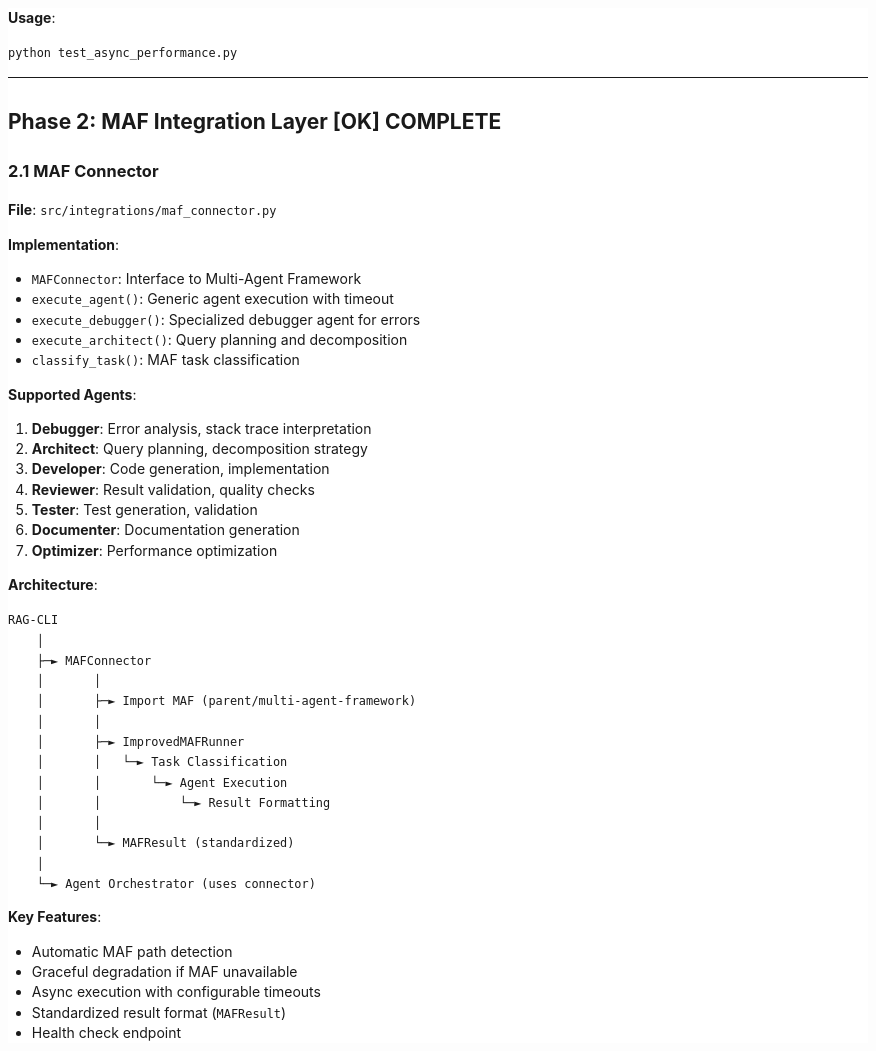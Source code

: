**Usage**:
```bash
python test_async_performance.py
```

---

## Phase 2: MAF Integration Layer [OK] COMPLETE

### 2.1 MAF Connector

**File**: `src/integrations/maf_connector.py`

**Implementation**:
- `MAFConnector`: Interface to Multi-Agent Framework
- `execute_agent()`: Generic agent execution with timeout
- `execute_debugger()`: Specialized debugger agent for errors
- `execute_architect()`: Query planning and decomposition
- `classify_task()`: MAF task classification

**Supported Agents**:
1. **Debugger**: Error analysis, stack trace interpretation
2. **Architect**: Query planning, decomposition strategy
3. **Developer**: Code generation, implementation
4. **Reviewer**: Result validation, quality checks
5. **Tester**: Test generation, validation
6. **Documenter**: Documentation generation
7. **Optimizer**: Performance optimization

**Architecture**:
```
RAG-CLI
    │
    ├─► MAFConnector
    │       │
    │       ├─► Import MAF (parent/multi-agent-framework)
    │       │
    │       ├─► ImprovedMAFRunner
    │       │   └─► Task Classification
    │       │       └─► Agent Execution
    │       │           └─► Result Formatting
    │       │
    │       └─► MAFResult (standardized)
    │
    └─► Agent Orchestrator (uses connector)
```

**Key Features**:
- Automatic MAF path detection
- Graceful degradation if MAF unavailable
- Async execution with configurable timeouts
- Standardized result format (`MAFResult`)
- Health check endpoint
